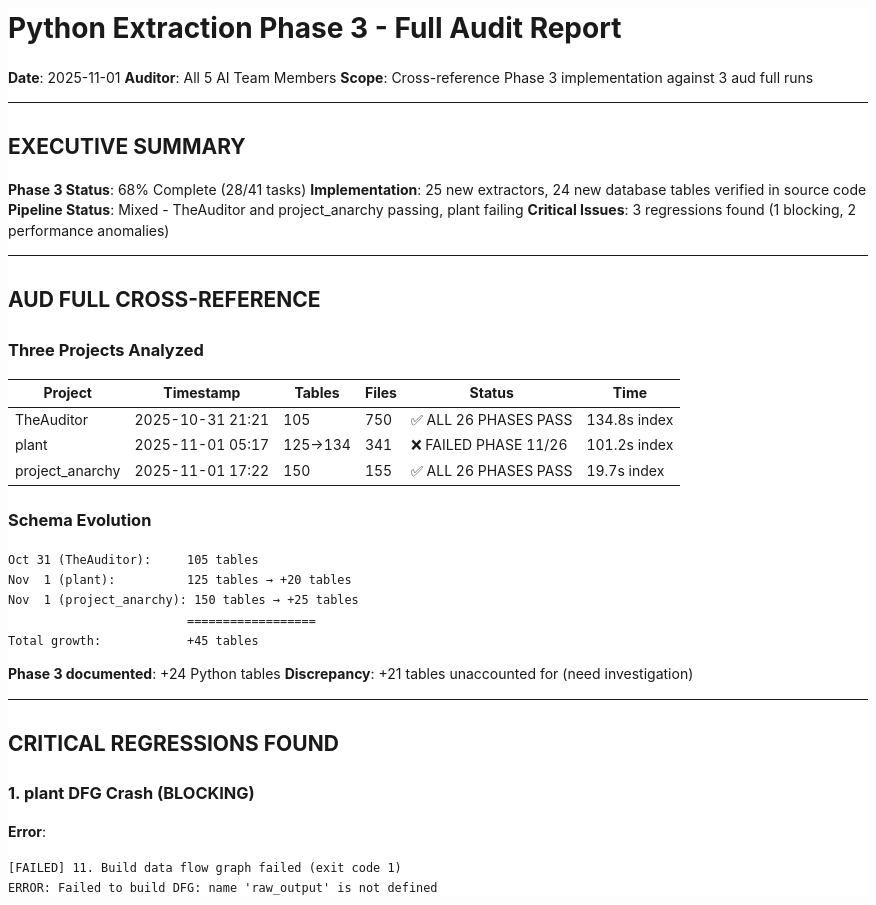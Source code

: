 # Python Extraction Phase 3 - Full Audit Report
**Date**: 2025-11-01
**Auditor**: All 5 AI Team Members
**Scope**: Cross-reference Phase 3 implementation against 3 aud full runs

---

## EXECUTIVE SUMMARY

**Phase 3 Status**: 68% Complete (28/41 tasks)
**Implementation**: 25 new extractors, 24 new database tables verified in source code
**Pipeline Status**: Mixed - TheAuditor and project_anarchy passing, plant failing
**Critical Issues**: 3 regressions found (1 blocking, 2 performance anomalies)

---

## AUD FULL CROSS-REFERENCE

### Three Projects Analyzed

| Project | Timestamp | Tables | Files | Status | Time |
|---------|-----------|--------|-------|--------|------|
| TheAuditor | 2025-10-31 21:21 | 105 | 750 | ✅ ALL 26 PHASES PASS | 134.8s index |
| plant | 2025-11-01 05:17 | 125→134 | 341 | ❌ FAILED PHASE 11/26 | 101.2s index |
| project_anarchy | 2025-11-01 17:22 | 150 | 155 | ✅ ALL 26 PHASES PASS | 19.7s index |

### Schema Evolution

```
Oct 31 (TheAuditor):     105 tables
Nov  1 (plant):          125 tables → +20 tables
Nov  1 (project_anarchy): 150 tables → +25 tables
                         ==================
Total growth:            +45 tables
```

**Phase 3 documented**: +24 Python tables
**Discrepancy**: +21 tables unaccounted for (need investigation)

---

## CRITICAL REGRESSIONS FOUND

### 1. plant DFG Crash (BLOCKING)

**Error**:
```
[FAILED] 11. Build data flow graph failed (exit code 1)
ERROR: Failed to build DFG: name 'raw_output' is not defined
```
